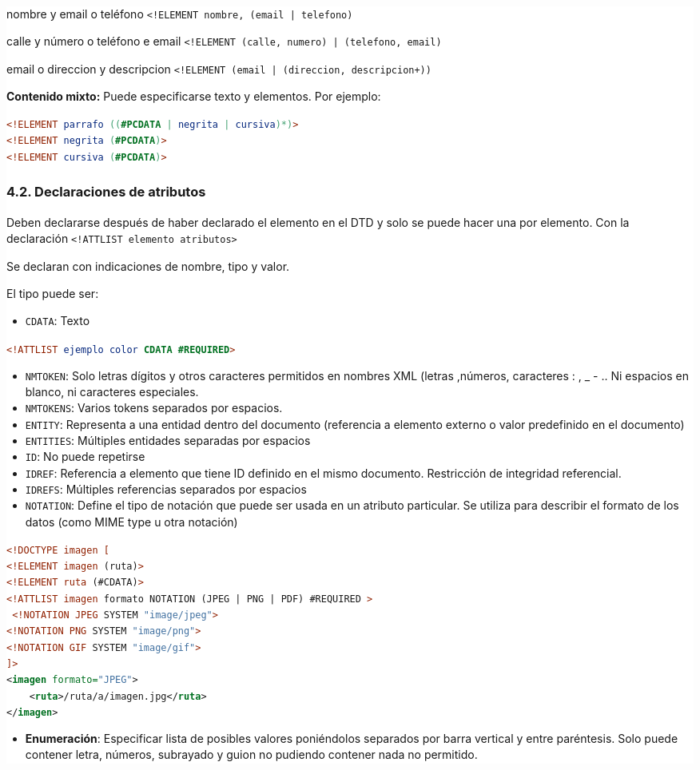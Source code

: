 nombre y email o teléfono
`<!ELEMENT nombre, (email | telefono)`

calle y número o teléfono e email
`<!ELEMENT (calle, numero) | (telefono, email)`

email o direccion y descripcion
`<!ELEMENT (email | (direccion, descripcion+)) `

**Contenido mixto:** Puede especificarse texto y elementos. Por ejemplo:
```dtd
<!ELEMENT parrafo ((#PCDATA | negrita | cursiva)*)>
<!ELEMENT negrita (#PCDATA)>
<!ELEMENT cursiva (#PCDATA)>
```

### 4.2. Declaraciones de atributos

Deben declararse después de haber declarado el elemento en el DTD y solo se puede hacer una por elemento. Con la declaración `<!ATTLIST elemento atributos>`

Se declaran con indicaciones de nombre, tipo y valor.

El tipo puede ser:
- `CDATA`: Texto
```dtd
<!ATTLIST ejemplo color CDATA #REQUIRED>
```
- `NMTOKEN`: Solo letras dígitos y otros caracteres permitidos en nombres XML (letras ,números, caracteres : , _ - .. Ni espacios en blanco, ni caracteres especiales.
- `NMTOKENS`: Varios tokens separados por espacios.
- `ENTITY`: Representa a una entidad dentro del documento (referencia a elemento externo o valor predefinido en el documento)
- `ENTITIES`: Múltiples entidades separadas por espacios
- `ID`: No puede repetirse
- `IDREF`: Referencia a elemento que tiene ID definido en el mismo documento. Restricción de integridad referencial.
- `IDREFS`: Múltiples referencias separados por espacios
- `NOTATION`: Define el tipo de notación que puede ser usada en un atributo particular. Se utiliza para describir el formato de los datos (como MIME type u otra notación)

```xml
<!DOCTYPE imagen [
<!ELEMENT imagen (ruta)>
<!ELEMENT ruta (#CDATA)>
<!ATTLIST imagen formato NOTATION (JPEG | PNG | PDF) #REQUIRED >
 <!NOTATION JPEG SYSTEM "image/jpeg">
<!NOTATION PNG SYSTEM "image/png">
<!NOTATION GIF SYSTEM "image/gif">
]>
<imagen formato="JPEG">
    <ruta>/ruta/a/imagen.jpg</ruta>
</imagen>
```

- **Enumeración**: Especificar lista de posibles valores poniéndolos separados por barra vertical y entre paréntesis. Solo puede contener letra, números, subrayado y guion no pudiendo contener nada no permitido. 
